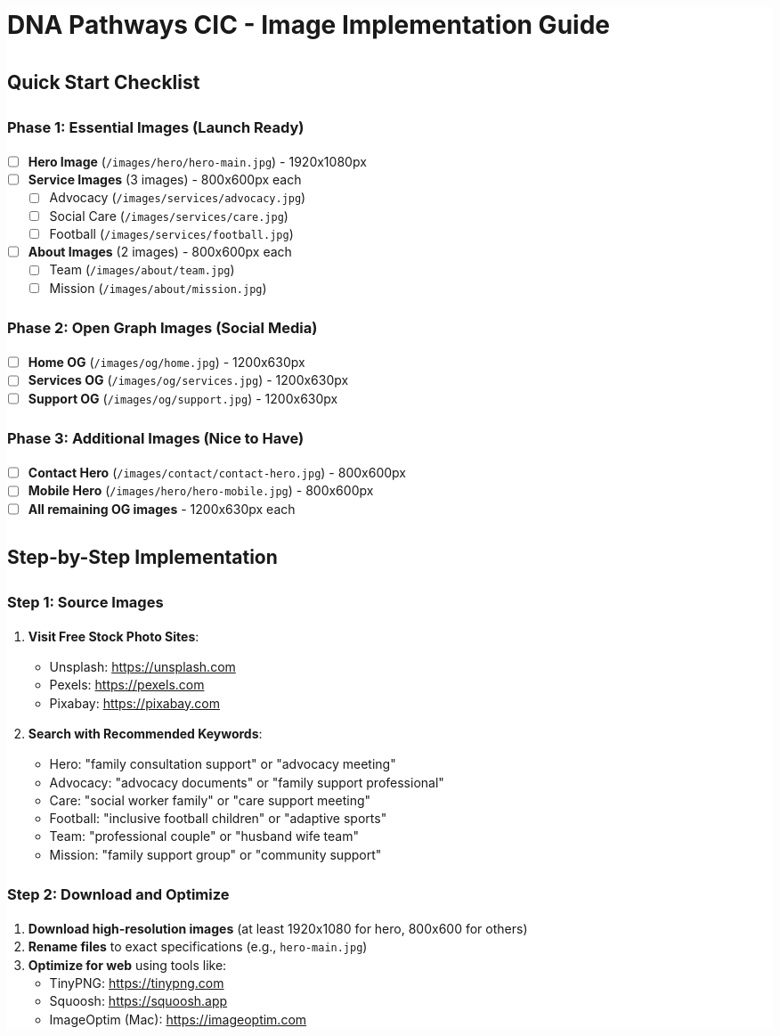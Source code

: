 # DNA Pathways CIC - Image Implementation Guide

## Quick Start Checklist

### Phase 1: Essential Images (Launch Ready)
- [ ] **Hero Image** (`/images/hero/hero-main.jpg`) - 1920x1080px
- [ ] **Service Images** (3 images) - 800x600px each
  - [ ] Advocacy (`/images/services/advocacy.jpg`)
  - [ ] Social Care (`/images/services/care.jpg`)
  - [ ] Football (`/images/services/football.jpg`)
- [ ] **About Images** (2 images) - 800x600px each
  - [ ] Team (`/images/about/team.jpg`)
  - [ ] Mission (`/images/about/mission.jpg`)

### Phase 2: Open Graph Images (Social Media)
- [ ] **Home OG** (`/images/og/home.jpg`) - 1200x630px
- [ ] **Services OG** (`/images/og/services.jpg`) - 1200x630px
- [ ] **Support OG** (`/images/og/support.jpg`) - 1200x630px

### Phase 3: Additional Images (Nice to Have)
- [ ] **Contact Hero** (`/images/contact/contact-hero.jpg`) - 800x600px
- [ ] **Mobile Hero** (`/images/hero/hero-mobile.jpg`) - 800x600px
- [ ] **All remaining OG images** - 1200x630px each

## Step-by-Step Implementation

### Step 1: Source Images
1. **Visit Free Stock Photo Sites**:
   - Unsplash: https://unsplash.com
   - Pexels: https://pexels.com
   - Pixabay: https://pixabay.com

2. **Search with Recommended Keywords**:
   - Hero: "family consultation support" or "advocacy meeting"
   - Advocacy: "advocacy documents" or "family support professional"
   - Care: "social worker family" or "care support meeting"
   - Football: "inclusive football children" or "adaptive sports"
   - Team: "professional couple" or "husband wife team"
   - Mission: "family support group" or "community support"

### Step 2: Download and Optimize
1. **Download high-resolution images** (at least 1920x1080 for hero, 800x600 for others)
2. **Rename files** to exact specifications (e.g., `hero-main.jpg`)
3. **Optimize for web** using tools like:
   - TinyPNG: https://tinypng.com
   - Squoosh: https://squoosh.app
   - ImageOptim (Mac): https://imageoptim.com
